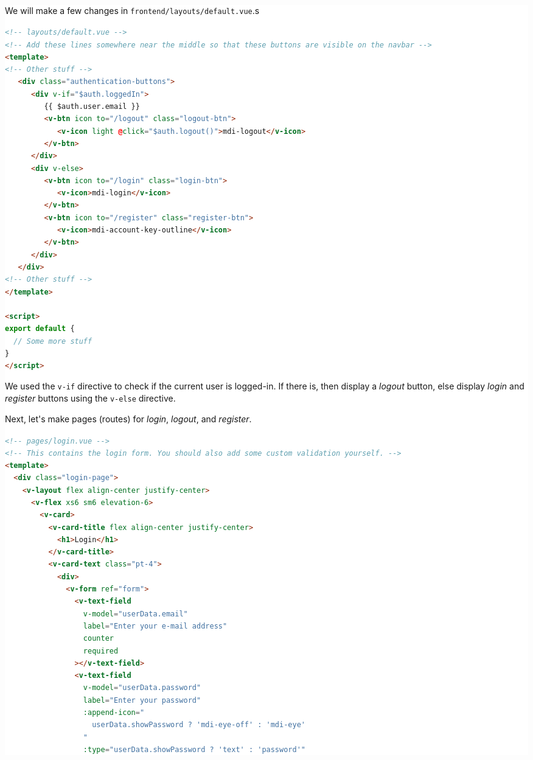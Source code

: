 We will make a few changes in `frontend/layouts/default.vue`.s

```HTML
<!-- layouts/default.vue -->
<!-- Add these lines somewhere near the middle so that these buttons are visible on the navbar -->
<template>
<!-- Other stuff -->
   <div class="authentication-buttons">
      <div v-if="$auth.loggedIn">
         {{ $auth.user.email }}
         <v-btn icon to="/logout" class="logout-btn">
            <v-icon light @click="$auth.logout()">mdi-logout</v-icon>
         </v-btn>
      </div>
      <div v-else>
         <v-btn icon to="/login" class="login-btn">
            <v-icon>mdi-login</v-icon>
         </v-btn>
         <v-btn icon to="/register" class="register-btn">
            <v-icon>mdi-account-key-outline</v-icon>
         </v-btn>
      </div>
   </div>
<!-- Other stuff -->
</template>

<script>
export default {
  // Some more stuff
}
</script>
```

We used the `v-if` directive to check if the current user is logged-in.
If there is, then display a _logout_ button, else display _login_ and
_register_ buttons using the `v-else` directive.

Next, let's make pages (routes) for _login_, _logout_, and _register_.

```HTML
<!-- pages/login.vue -->
<!-- This contains the login form. You should also add some custom validation yourself. -->
<template>
  <div class="login-page">
    <v-layout flex align-center justify-center>
      <v-flex xs6 sm6 elevation-6>
        <v-card>
          <v-card-title flex align-center justify-center>
            <h1>Login</h1>
          </v-card-title>
          <v-card-text class="pt-4">
            <div>
              <v-form ref="form">
                <v-text-field
                  v-model="userData.email"
                  label="Enter your e-mail address"
                  counter
                  required
                ></v-text-field>
                <v-text-field
                  v-model="userData.password"
                  label="Enter your password"
                  :append-icon="
                    userData.showPassword ? 'mdi-eye-off' : 'mdi-eye'
                  "
                  :type="userData.showPassword ? 'text' : 'password'"
```
